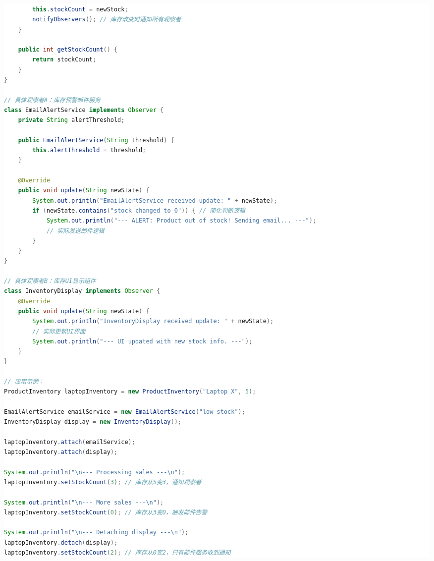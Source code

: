 ```java
        this.stockCount = newStock;
        notifyObservers(); // 库存改变时通知所有观察者
    }

    public int getStockCount() {
        return stockCount;
    }
}

// 具体观察者A：库存预警邮件服务
class EmailAlertService implements Observer {
    private String alertThreshold;

    public EmailAlertService(String threshold) {
        this.alertThreshold = threshold;
    }

    @Override
    public void update(String newState) {
        System.out.println("EmailAlertService received update: " + newState);
        if (newState.contains("stock changed to 0")) { // 简化判断逻辑
            System.out.println("--- ALERT: Product out of stock! Sending email... ---");
            // 实际发送邮件逻辑
        }
    }
}

// 具体观察者B：库存UI显示组件
class InventoryDisplay implements Observer {
    @Override
    public void update(String newState) {
        System.out.println("InventoryDisplay received update: " + newState);
        // 实际更新UI界面
        System.out.println("--- UI updated with new stock info. ---");
    }
}

// 应用示例：
ProductInventory laptopInventory = new ProductInventory("Laptop X", 5);

EmailAlertService emailService = new EmailAlertService("low_stock");
InventoryDisplay display = new InventoryDisplay();

laptopInventory.attach(emailService);
laptopInventory.attach(display);

System.out.println("\n--- Processing sales ---\n");
laptopInventory.setStockCount(3); // 库存从5变3，通知观察者

System.out.println("\n--- More sales ---\n");
laptopInventory.setStockCount(0); // 库存从3变0，触发邮件告警

System.out.println("\n--- Detaching display ---\n");
laptopInventory.detach(display);
laptopInventory.setStockCount(2); // 库存从0变2，只有邮件服务收到通知
```
